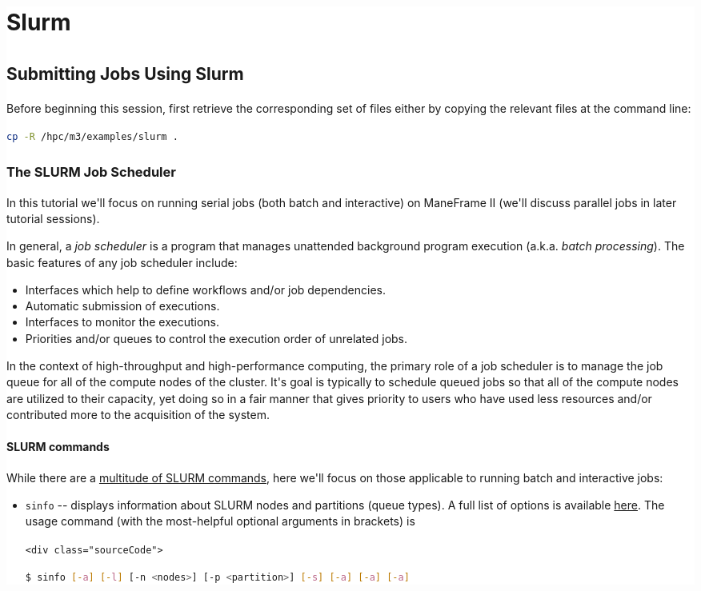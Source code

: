 # Slurm

## Submitting Jobs Using Slurm

Before beginning this session, first retrieve the corresponding set of
files either by copying the relevant files at the command line:

``` bash
cp -R /hpc/m3/examples/slurm .
```

### The SLURM Job Scheduler

In this tutorial we'll focus on running serial jobs (both batch and
interactive) on ManeFrame II (we'll discuss parallel jobs in later
tutorial sessions).

In general, a *job scheduler* is a program that manages unattended
background program execution (a.k.a. *batch processing*). The basic
features of any job scheduler include:

-   Interfaces which help to define workflows and/or job dependencies.
-   Automatic submission of executions.
-   Interfaces to monitor the executions.
-   Priorities and/or queues to control the execution order of unrelated
    jobs.

In the context of high-throughput and high-performance computing, the
primary role of a job scheduler is to manage the job queue for all of
the compute nodes of the cluster. It's goal is typically to schedule
queued jobs so that all of the compute nodes are utilized to their
capacity, yet doing so in a fair manner that gives priority to users who
have used less resources and/or contributed more to the acquisition of
the system.

#### SLURM commands

While there are a [multitude of SLURM
commands](https://computing.llnl.gov/linux/slurm/documentation.html),
here we'll focus on those applicable to running batch and interactive
jobs:

-   `sinfo` \-- displays information about SLURM nodes and partitions
    (queue types). A full list of options is available
    [here](https://computing.llnl.gov/linux/slurm/sinfo.html). The usage
    command (with the most-helpful optional arguments in brackets) is

    ```{=html}
    <div class="sourceCode">
    ```
    ``` bash
    $ sinfo [-a] [-l] [-n <nodes>] [-p <partition>] [-s] [-a] [-a] [-a]
    ```
